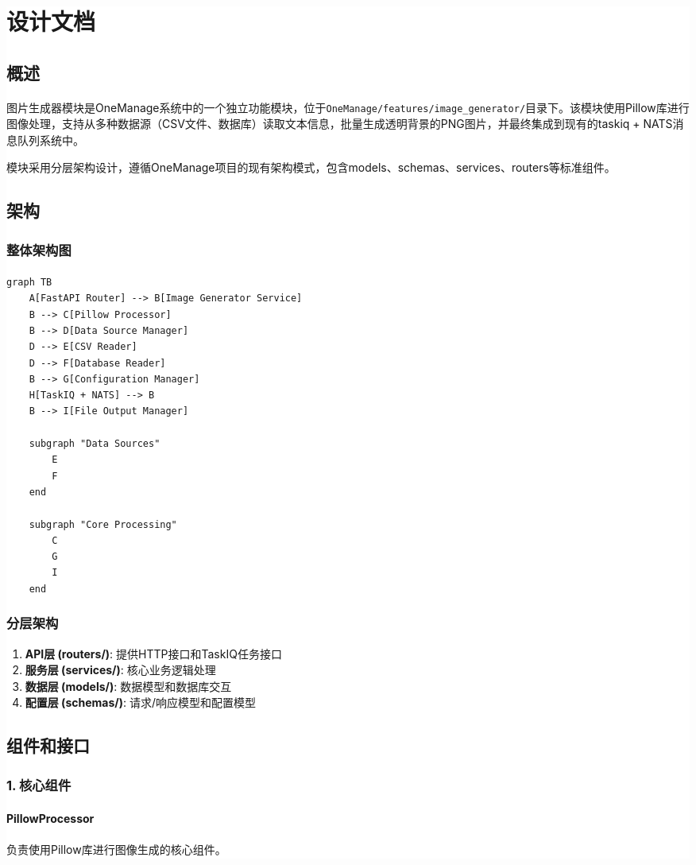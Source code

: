 # 设计文档

## 概述

图片生成器模块是OneManage系统中的一个独立功能模块，位于`OneManage/features/image_generator/`目录下。该模块使用Pillow库进行图像处理，支持从多种数据源（CSV文件、数据库）读取文本信息，批量生成透明背景的PNG图片，并最终集成到现有的taskiq + NATS消息队列系统中。

模块采用分层架构设计，遵循OneManage项目的现有架构模式，包含models、schemas、services、routers等标准组件。

## 架构

### 整体架构图

```mermaid
graph TB
    A[FastAPI Router] --> B[Image Generator Service]
    B --> C[Pillow Processor]
    B --> D[Data Source Manager]
    D --> E[CSV Reader]
    D --> F[Database Reader]
    B --> G[Configuration Manager]
    H[TaskIQ + NATS] --> B
    B --> I[File Output Manager]
    
    subgraph "Data Sources"
        E
        F
    end
    
    subgraph "Core Processing"
        C
        G
        I
    end
```

### 分层架构

1. **API层 (routers/)**: 提供HTTP接口和TaskIQ任务接口
2. **服务层 (services/)**: 核心业务逻辑处理
3. **数据层 (models/)**: 数据模型和数据库交互
4. **配置层 (schemas/)**: 请求/响应模型和配置模型

## 组件和接口

### 1. 核心组件

#### PillowProcessor
负责使用Pillow库进行图像生成的核心组件。
